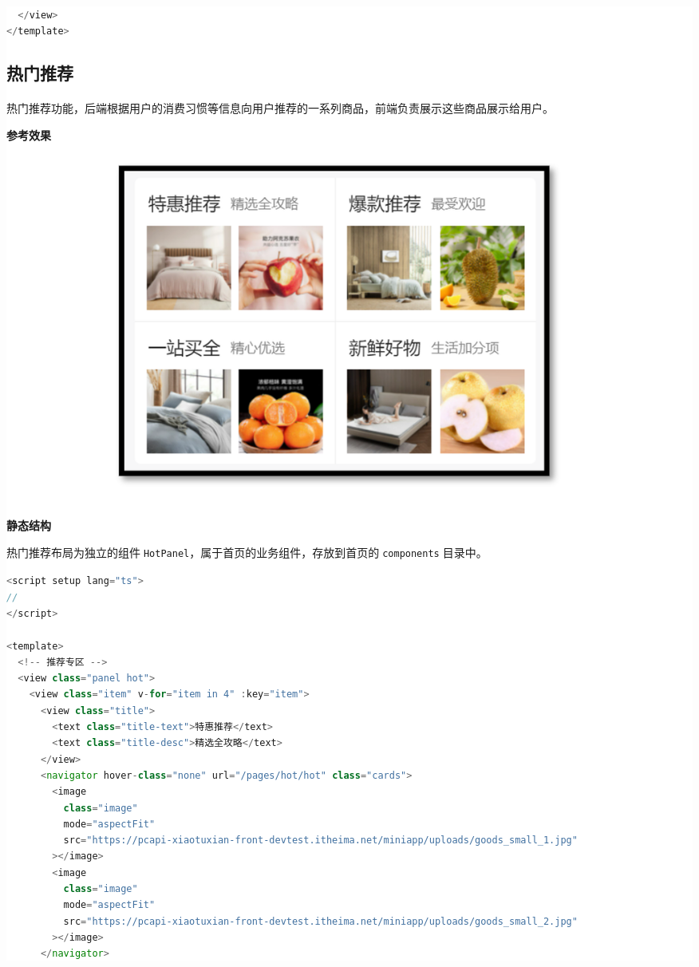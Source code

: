 ```js
  </view>
</template>
```

## 热门推荐

热门推荐功能，后端根据用户的消费习惯等信息向用户推荐的一系列商品，前端负责展示这些商品展示给用户。

**参考效果**

![热门推荐](./assets/home_picture_5.png)

**静态结构**

热门推荐布局为独立的组件 `HotPanel`，属于首页的业务组件，存放到首页的 `components` 目录中。

```js
<script setup lang="ts">
//
</script>

<template>
  <!-- 推荐专区 -->
  <view class="panel hot">
    <view class="item" v-for="item in 4" :key="item">
      <view class="title">
        <text class="title-text">特惠推荐</text>
        <text class="title-desc">精选全攻略</text>
      </view>
      <navigator hover-class="none" url="/pages/hot/hot" class="cards">
        <image
          class="image"
          mode="aspectFit"
          src="https://pcapi-xiaotuxian-front-devtest.itheima.net/miniapp/uploads/goods_small_1.jpg"
        ></image>
        <image
          class="image"
          mode="aspectFit"
          src="https://pcapi-xiaotuxian-front-devtest.itheima.net/miniapp/uploads/goods_small_2.jpg"
        ></image>
      </navigator>
```